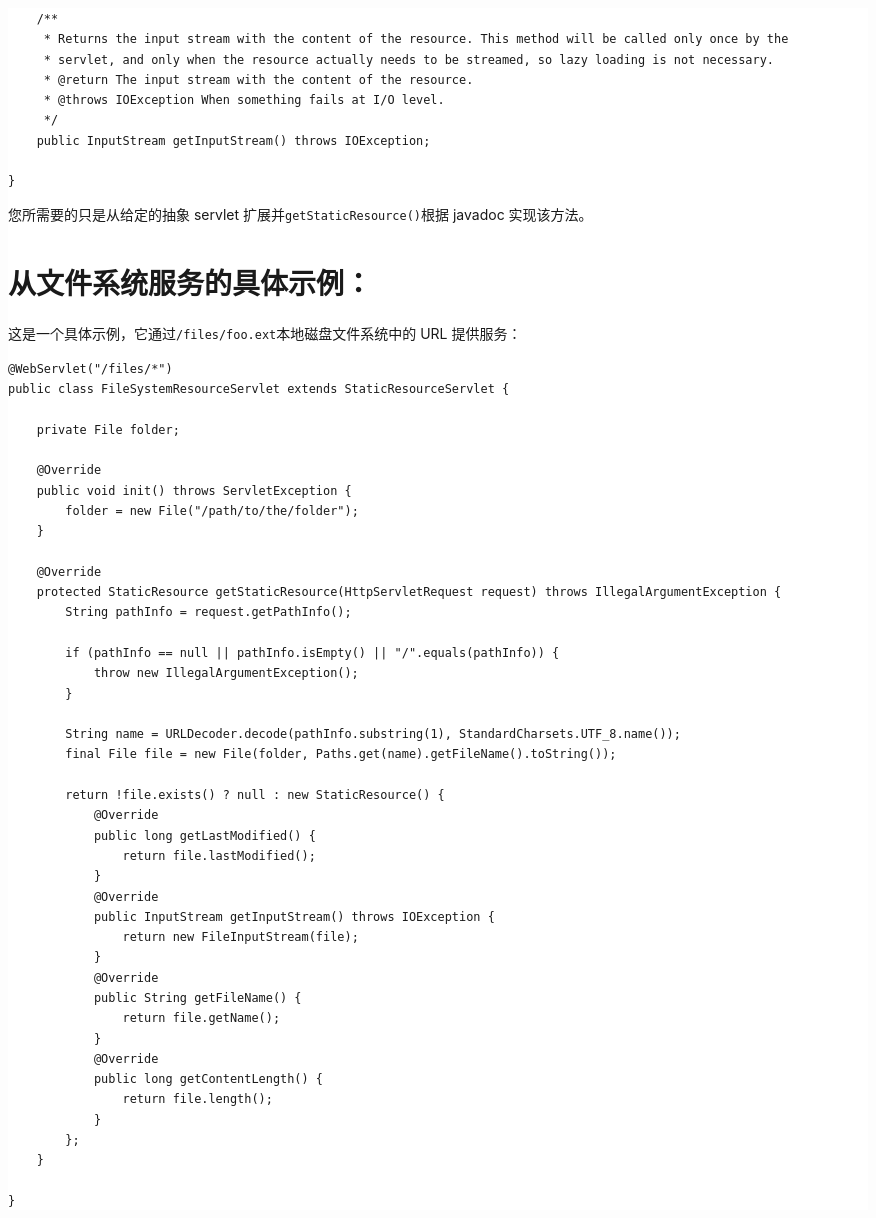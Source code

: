 ```
    /**
     * Returns the input stream with the content of the resource. This method will be called only once by the
     * servlet, and only when the resource actually needs to be streamed, so lazy loading is not necessary.
     * @return The input stream with the content of the resource.
     * @throws IOException When something fails at I/O level.
     */
    public InputStream getInputStream() throws IOException;

} 
```

您所需要的只是从给定的抽象 servlet 扩展并`getStaticResource()`根据 javadoc 实现该方法。

# 从文件系统服务的具体示例：

这是一个具体示例，它通过`/files/foo.ext`本地磁盘文件系统中的 URL 提供服务：

```
@WebServlet("/files/*")
public class FileSystemResourceServlet extends StaticResourceServlet {

    private File folder;

    @Override
    public void init() throws ServletException {
        folder = new File("/path/to/the/folder");
    }

    @Override
    protected StaticResource getStaticResource(HttpServletRequest request) throws IllegalArgumentException {
        String pathInfo = request.getPathInfo();

        if (pathInfo == null || pathInfo.isEmpty() || "/".equals(pathInfo)) {
            throw new IllegalArgumentException();
        }

        String name = URLDecoder.decode(pathInfo.substring(1), StandardCharsets.UTF_8.name());
        final File file = new File(folder, Paths.get(name).getFileName().toString());

        return !file.exists() ? null : new StaticResource() {
            @Override
            public long getLastModified() {
                return file.lastModified();
            }
            @Override
            public InputStream getInputStream() throws IOException {
                return new FileInputStream(file);
            }
            @Override
            public String getFileName() {
                return file.getName();
            }
            @Override
            public long getContentLength() {
                return file.length();
            }
        };
    }

} 
```
